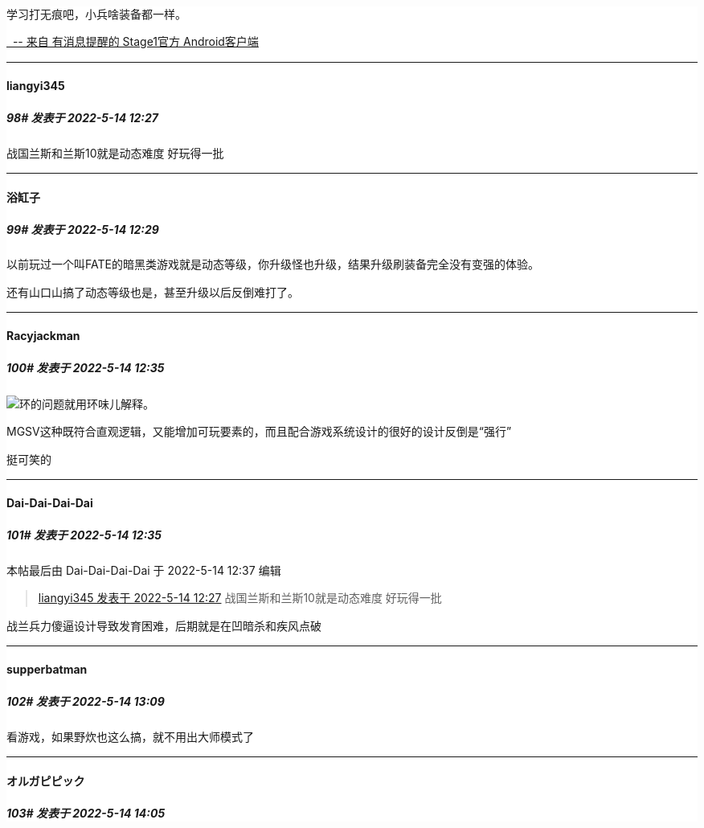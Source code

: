 学习打无痕吧，小兵啥装备都一样。

[  -- 来自 有消息提醒的 Stage1官方 Android客户端](https://www.coolapk.com/apk/140634)

*****

####  liangyi345  
##### 98#       发表于 2022-5-14 12:27

战国兰斯和兰斯10就是动态难度 好玩得一批 

*****

####  浴缸子  
##### 99#       发表于 2022-5-14 12:29

以前玩过一个叫FATE的暗黑类游戏就是动态等级，你升级怪也升级，结果升级刷装备完全没有变强的体验。

还有山口山搞了动态等级也是，甚至升级以后反倒难打了。



*****

####  Racyjackman  
##### 100#       发表于 2022-5-14 12:35

<img src="https://static.saraba1st.com/image/smiley/face2017/049.png" referrerpolicy="no-referrer">环的问题就用环味儿解释。

MGSV这种既符合直观逻辑，又能增加可玩要素的，而且配合游戏系统设计的很好的设计反倒是“强行”

挺可笑的

*****

####  Dai-Dai-Dai-Dai  
##### 101#       发表于 2022-5-14 12:35

 本帖最后由 Dai-Dai-Dai-Dai 于 2022-5-14 12:37 编辑 
<blockquote><a href="httphttps://bbs.saraba1st.com/2b/forum.php?mod=redirect&amp;goto=findpost&amp;pid=55833493&amp;ptid=2069412" target="_blank">liangyi345 发表于 2022-5-14 12:27</a>
战国兰斯和兰斯10就是动态难度 好玩得一批</blockquote>
战兰兵力傻逼设计导致发育困难，后期就是在凹暗杀和疾风点破



*****

####  supperbatman  
##### 102#       发表于 2022-5-14 13:09

看游戏，如果野炊也这么搞，就不用出大师模式了



*****

####  オルガピピック  
##### 103#       发表于 2022-5-14 14:05

